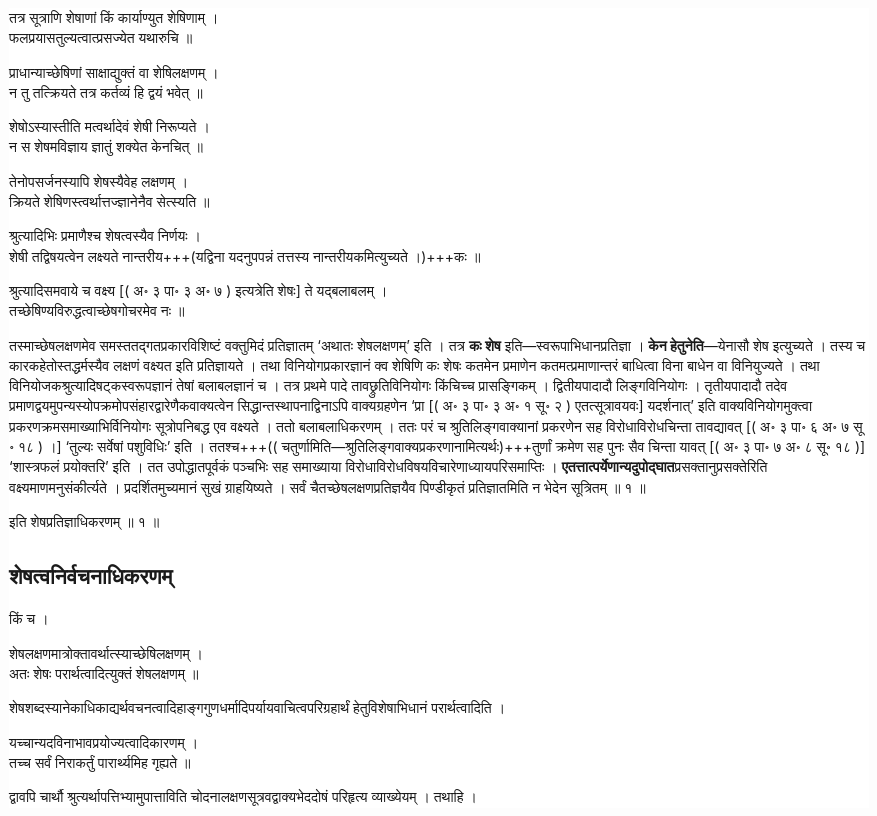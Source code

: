 
तत्र सूत्राणि शेषाणां किं कार्याण्युत शेषिणाम् ।  
फलप्रयासतुल्यत्वात्प्रसज्येत यथारुचि ॥  


प्राधान्याच्छेषिणां साक्षाद्युक्तं वा शेषिलक्षणम् ।  
न तु तत्क्रियते तत्र कर्तव्यं हि द्वयं भवेत् ॥  


शेषोऽस्यास्तीति मत्वर्थादेवं शेषी निरूप्यते ।  
न स शेषमविज्ञाय ज्ञातुं शक्येत केनचित् ॥  


तेनोपसर्जनस्यापि शेषस्यैवेह लक्षणम् ।  
क्रियते शेषिणस्त्वर्थात्तज्ज्ञानेनैव सेत्स्यति ॥  


श्रुत्यादिभिः प्रमाणैश्च शेषत्वस्यैव निर्णयः ।  
शेषी तद्विषयत्वेन लक्ष्यते नान्तरीय+++(यद्विना यदनुपपन्नं तत्तस्य नान्तरीयकमित्युच्यते ।)+++कः ॥  


श्रुत्यादिसमवाये च वक्ष्य \[( अ॰ ३ पा॰ ३ अ॰ ७ ) इत्यत्रेति शेषः\] ते यद्बलाबलम् ।  
तच्छेषिण्यविरुद्धत्वाच्छेषगोचरमेव नः ॥  


तस्माच्छेषलक्षणमेव समस्ततद्गतप्रकारविशिष्टं वक्तुमिदं प्रतिज्ञातम् ‘अथातः शेषलक्षणम्’ इति । तत्र **कः शेष** इति—स्वरूपाभिधानप्रतिज्ञा । **केन हेतुनेति**—येनासौ शेष इत्युच्यते । तस्य च कारकहेतोस्तद्धर्मस्यैव लक्षणं वक्ष्यत इति प्रतिज्ञायते । तथा विनियोगप्रकारज्ञानं क्व शेषिणि कः शेषः कतमेन प्रमाणेन कतमत्प्रमाणान्तरं बाधित्वा विना बाधेन वा विनियुज्यते । तथा विनियोजकश्रुत्यादिषट्कस्वरूपज्ञानं तेषां बलाबलज्ञानं च । तत्र प्रथमे पादे तावछ्रुतिविनियोगः किंचिच्च प्रासङ्गिकम् । द्वितीयपादादौ लिङ्गविनियोगः । तृतीयपादादौ तदेव प्रमाणद्वयमुपन्यस्योपक्रमोपसंहारद्वारेणैकवाक्यत्वेन सिद्धान्तस्थापनाद्विनाऽपि वाक्यग्रहणेन ‘प्रा \[( अ॰ ३ पा॰ ३ अ॰ १ सू॰ २ ) एतत्सूत्रावयवः\] यदर्शनात्’ इति वाक्यविनियोगमुक्त्वा प्रकरणक्रमसमाख्याभिर्विनियोगः सूत्रोपनिबद्ध एव वक्ष्यते । ततो बलाबलाधिकरणम् । ततः परं च श्रुतिलिङ्गवाक्यानां प्रकरणेन सह विरोधाविरोधचिन्ता तावद्यावत्  \[( अ॰ ३ पा॰ ६ अ॰ ७ सू ॰ १८ ) ।\] ‘तुल्यः सर्वेषां पशुविधिः’ इति । ततश्च+++(( चतुर्णामिति—श्रुतिलिङ्गवाक्यप्रकरणानामित्यर्थः)+++तुर्णां क्रमेण सह पुनः सैव चिन्ता यावत्  \[( अ॰ ३ पा॰ ७ अ॰ ८ सू॰ १८ )\] ‘शास्त्रफलं प्रयोक्तरि’ इति । तत उपोद्धातपूर्वकं पञ्चभिः सह समाख्याया विरोधाविरोधविषयविचारेणाध्यायपरिसमाप्तिः । **एतत्तात्पर्येणान्यदुपोद्घात**प्रसक्तानुप्रसक्तेरिति वक्ष्यमाणमनुसंकीर्त्यते । प्रदर्शितमुच्यमानं सुखं ग्राहयिष्यते । सर्वं चैतच्छेषलक्षणप्रतिज्ञयैव पिण्डीकृतं प्रतिज्ञातमिति न भेदेन सूत्रितम् ॥ १ ॥

इति शेषप्रतिज्ञाधिकरणम् ॥ १ ॥

## शेषत्वनिर्वचनाधिकरणम्

किं च ।

शेषलक्षणमात्रोक्तावर्थात्स्याच्छेषिलक्षणम् ।  
अतः शेषः परार्थत्वादित्युक्तं शेषलक्षणम् ॥  


शेषशब्दस्यानेकाधिकाद्यर्थवचनत्वादिहाङ्गगुणधर्मादिपर्यायवाचित्वपरिग्रहार्थं हेतुविशेषाभिधानं परार्थत्वादिति ।

यच्चान्यदविनाभावप्रयोज्यत्वादिकारणम् ।  
तच्च सर्वं निराकर्तुं पारार्थ्यमिह गृह्यते ॥  


द्वावपि चार्थौ श्रुत्यर्थापत्तिभ्यामुपात्ताविति चोदनालक्षणसूत्रवद्वाक्यभेददोषं परिहृत्य व्याख्येयम् । तथाहि ।
